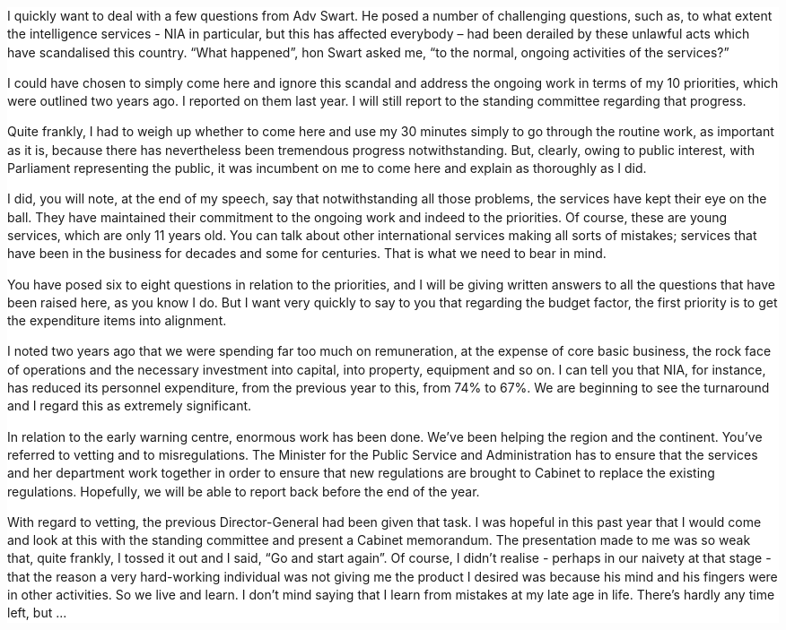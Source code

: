 I quickly want to deal with a few questions from Adv Swart. He posed a
number of challenging questions, such as, to what extent the intelligence
services - NIA in particular, but this has affected everybody – had been
derailed by these unlawful acts which have scandalised this country. “What
happened”, hon Swart asked me, “to the normal, ongoing activities of the
services?”

I could have chosen to simply come here and ignore this scandal and address
the ongoing work in terms of my 10 priorities, which were outlined two
years ago. I reported on them last year. I will still report to the
standing committee regarding that progress.

Quite frankly, I had to weigh up whether to come here and use my 30 minutes
simply to go through the routine work, as important as it is, because there
has nevertheless been tremendous progress notwithstanding. But, clearly,
owing to public interest, with Parliament representing the public, it was
incumbent on me to come here and explain as thoroughly as I did.

I did, you will note, at the end of my speech, say that notwithstanding all
those problems, the services have kept their eye on the ball. They have
maintained their commitment to the ongoing work and indeed to the
priorities. Of course, these are young services, which are only 11 years
old. You can talk about other international services making all sorts of
mistakes; services that have been in the business for decades and some for
centuries. That is what we need to bear in mind.

You have posed six to eight questions in relation to the priorities, and I
will be giving written answers to all the questions that have been raised
here, as you know I do. But I want very quickly to say to you that
regarding the budget factor, the first priority is to get the expenditure
items into alignment.

I noted two years ago that we were spending far too much on remuneration,
at the expense of core basic business, the rock face of operations and the
necessary investment into capital, into property, equipment and so on. I
can tell you that NIA, for instance, has reduced its personnel expenditure,
from the previous year to this, from 74% to 67%. We are beginning to see
the turnaround and I regard this as extremely significant.

In relation to the early warning centre, enormous work has been done. We’ve
been helping the region and the continent. You’ve referred to vetting and
to misregulations. The Minister for the Public Service and Administration
has to ensure that the services and her department work together in order
to ensure that new regulations are brought to Cabinet to replace the
existing regulations. Hopefully, we will be able to report back before the
end of the year.

With regard to vetting, the previous Director-General had been given that
task. I was hopeful in this past year that I would come and look at this
with the standing committee and present a Cabinet memorandum. The
presentation made to me was so weak that, quite frankly, I tossed it out
and I said, “Go and start again”. Of course, I didn’t realise - perhaps in
our naivety at that stage - that the reason a very hard-working individual
was not giving me the product I desired was because his mind and his
fingers were in other activities. So we live and learn. I don’t mind saying
that I learn from mistakes at my late age in life. There’s hardly any time
left, but ...
